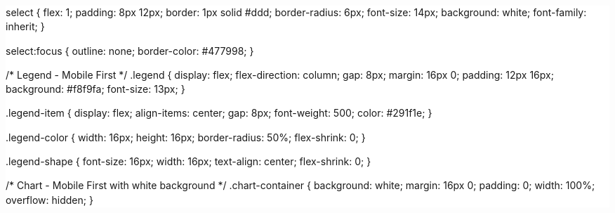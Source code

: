 select {
    flex: 1;
    padding: 8px 12px;
    border: 1px solid #ddd;
    border-radius: 6px;
    font-size: 14px;
    background: white;
    font-family: inherit;
}

select:focus {
    outline: none;
    border-color: #477998;
}

/* Legend - Mobile First */
.legend {
    display: flex;
    flex-direction: column;
    gap: 8px;
    margin: 16px 0;
    padding: 12px 16px;
    background: #f8f9fa;
    font-size: 13px;
}

.legend-item {
    display: flex;
    align-items: center;
    gap: 8px;
    font-weight: 500;
    color: #291f1e;
}

.legend-color {
    width: 16px;
    height: 16px;
    border-radius: 50%;
    flex-shrink: 0;
}

.legend-shape {
    font-size: 16px;
    width: 16px;
    text-align: center;
    flex-shrink: 0;
}

/* Chart - Mobile First with white background */
.chart-container {
    background: white;
    margin: 16px 0;
    padding: 0;
    width: 100%;
    overflow: hidden;
}
